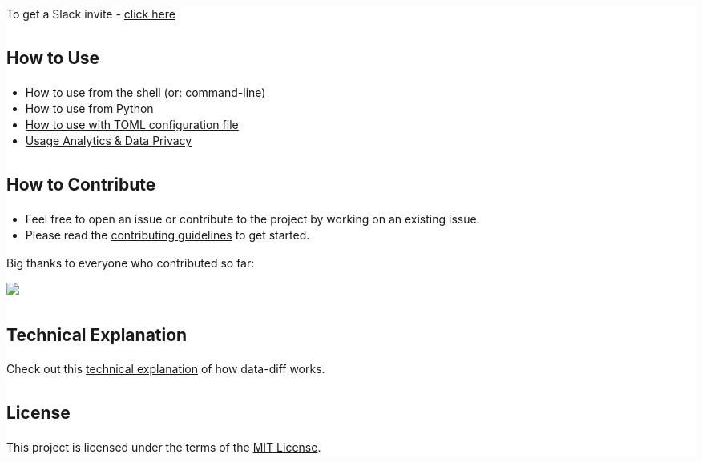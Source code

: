 
To get a Slack invite - [click here](https://locallyoptimistic.com/community/)

## How to Use

* [How to use from the shell (or: command-line)](https://docs.datafold.com/os_diff/how_to_use/how_to_use_with_command_line)
* [How to use from Python](https://docs.datafold.com/os_diff/how_to_use/how_to_use_with_python)
* [How to use with TOML configuration file](https://docs.datafold.com/os_diff/how_to_use/how_to_use_with_toml)
* [Usage Analytics & Data Privacy](https://docs.datafold.com/os_diff/usage_analytics_data_privacy)

## How to Contribute
* Feel free to open an issue or contribute to the project by working on an existing issue.
* Please read the [contributing guidelines](https://github.com/datafold/data-diff/blob/master/CONTRIBUTING.md) to get started.

Big thanks to everyone who contributed so far:

<a href="https://github.com/datafold/data-diff/graphs/contributors">
  <img src="https://contributors-img.web.app/image?repo=datafold/data-diff" />
</a>

## Technical Explanation

Check out this [technical explanation](https://docs.datafold.com/os_diff/technical_explanation) of how data-diff works.

## License

This project is licensed under the terms of the [MIT License](https://github.com/datafold/data-diff/blob/master/LICENSE).
